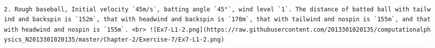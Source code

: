     2. Rough baseball, Initial velocity `45m/s`, batting angle `45°`, wind level `1`. The distance of batted ball with tailwind and backspin is `152m`, that with headwind and backspin is `170m`, that with tailwind and nospin is `155m`, and that with headwind and nospin is `155m`. <br> ![Ex7-L1-2.png](https://raw.githubusercontent.com/2013301020135/computationalphysics_N2013301020135/master/Chapter-2/Exercise-7/Ex7-L1-2.png)